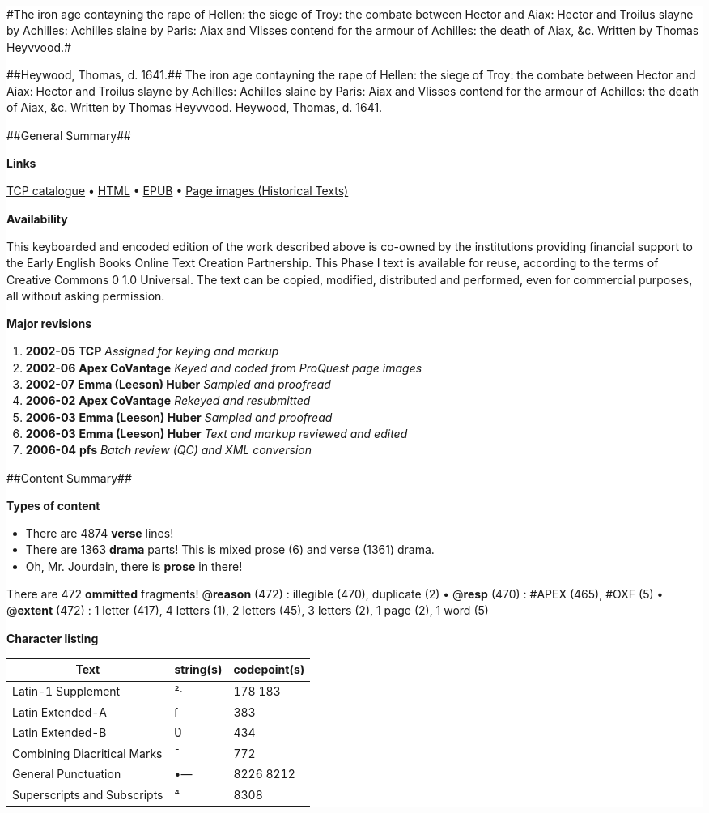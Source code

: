 #The iron age contayning the rape of Hellen: the siege of Troy: the combate between Hector and Aiax: Hector and Troilus slayne by Achilles: Achilles slaine by Paris: Aiax and Vlisses contend for the armour of Achilles: the death of Aiax, &c. Written by Thomas Heyvvood.#

##Heywood, Thomas, d. 1641.##
The iron age contayning the rape of Hellen: the siege of Troy: the combate between Hector and Aiax: Hector and Troilus slayne by Achilles: Achilles slaine by Paris: Aiax and Vlisses contend for the armour of Achilles: the death of Aiax, &c. Written by Thomas Heyvvood.
Heywood, Thomas, d. 1641.

##General Summary##

**Links**

[TCP catalogue](http://www.ota.ox.ac.uk/tcp/)  • 
[HTML](http://tei.it.ox.ac.uk/tcp/Texts-HTML/free/A03/A03223.html)  • 
[EPUB](http://tei.it.ox.ac.uk/tcp/Texts-EPUB/free/A03/A03223.epub) • 
[Page images (Historical Texts)](https://data.historicaltexts.jisc.ac.uk/view?pubId=eebo-99839789e&pageId=eebo-99839789e-4241-1)

**Availability**

This keyboarded and encoded edition of the
	       work described above is co-owned by the institutions
	       providing financial support to the Early English Books
	       Online Text Creation Partnership. This Phase I text is
	       available for reuse, according to the terms of Creative
	       Commons 0 1.0 Universal. The text can be copied,
	       modified, distributed and performed, even for
	       commercial purposes, all without asking permission.

**Major revisions**

1. __2002-05__ __TCP__ *Assigned for keying and markup*
1. __2002-06__ __Apex CoVantage__ *Keyed and coded from ProQuest page images*
1. __2002-07__ __Emma (Leeson) Huber__ *Sampled and proofread*
1. __2006-02__ __Apex CoVantage__ *Rekeyed and resubmitted*
1. __2006-03__ __Emma (Leeson) Huber__ *Sampled and proofread*
1. __2006-03__ __Emma (Leeson) Huber__ *Text and markup reviewed and edited*
1. __2006-04__ __pfs__ *Batch review (QC) and XML conversion*

##Content Summary##

**Types of content**

  * There are 4874 **verse** lines!
  * There are 1363 **drama** parts! This is mixed prose (6) and verse (1361) drama.
  * Oh, Mr. Jourdain, there is **prose** in there!

There are 472 **ommitted** fragments! 
 @__reason__ (472) : illegible (470), duplicate (2)  •  @__resp__ (470) : #APEX (465), #OXF (5)  •  @__extent__ (472) : 1 letter (417), 4 letters (1), 2 letters (45), 3 letters (2), 1 page (2), 1 word (5)

**Character listing**


|Text|string(s)|codepoint(s)|
|---|---|---|
|Latin-1 Supplement|²·|178 183|
|Latin Extended-A|ſ|383|
|Latin Extended-B|Ʋ|434|
|Combining             Diacritical Marks|̄|772|
|General Punctuation|•—|8226 8212|
|Superscripts             and Subscripts|⁴|8308|